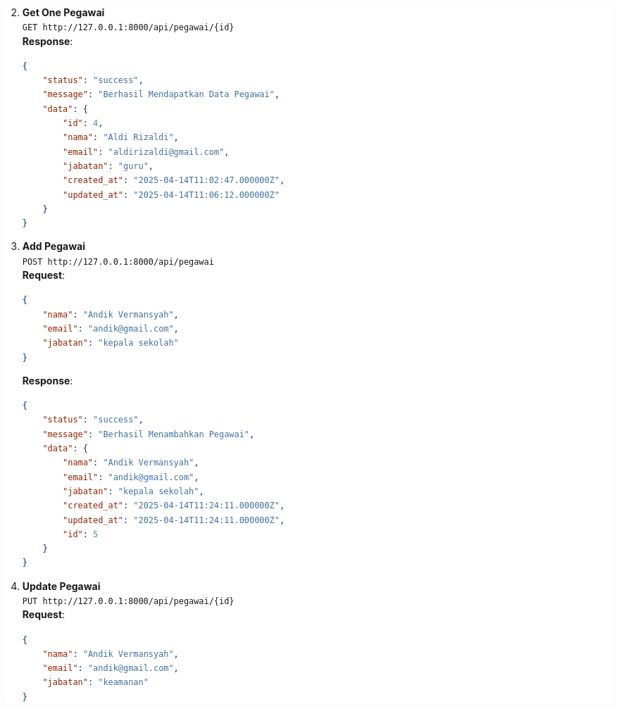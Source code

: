 2. **Get One Pegawai**  
   `GET http://127.0.0.1:8000/api/pegawai/{id}`  
   **Response**:

    ```json
    {
        "status": "success",
        "message": "Berhasil Mendapatkan Data Pegawai",
        "data": {
            "id": 4,
            "nama": "Aldi Rizaldi",
            "email": "aldirizaldi@gmail.com",
            "jabatan": "guru",
            "created_at": "2025-04-14T11:02:47.000000Z",
            "updated_at": "2025-04-14T11:06:12.000000Z"
        }
    }
    ```

3. **Add Pegawai**  
   `POST http://127.0.0.1:8000/api/pegawai`  
   **Request**:

    ```json
    {
        "nama": "Andik Vermansyah",
        "email": "andik@gmail.com",
        "jabatan": "kepala sekolah"
    }
    ```

    **Response**:

    ```json
    {
        "status": "success",
        "message": "Berhasil Menambahkan Pegawai",
        "data": {
            "nama": "Andik Vermansyah",
            "email": "andik@gmail.com",
            "jabatan": "kepala sekolah",
            "created_at": "2025-04-14T11:24:11.000000Z",
            "updated_at": "2025-04-14T11:24:11.000000Z",
            "id": 5
        }
    }
    ```

4. **Update Pegawai**  
   `PUT http://127.0.0.1:8000/api/pegawai/{id}`  
   **Request**:

    ```json
    {
        "nama": "Andik Vermansyah",
        "email": "andik@gmail.com",
        "jabatan": "keamanan"
    }
    ```
